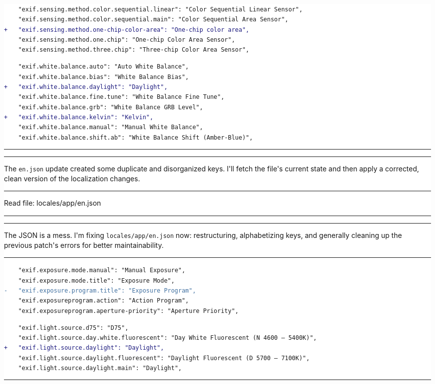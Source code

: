 ```diff
    "exif.sensing.method.color.sequential.linear": "Color Sequential Linear Sensor",
    "exif.sensing.method.color.sequential.main": "Color Sequential Area Sensor",
+   "exif.sensing.method.one-chip-color-area": "One-chip color area",
    "exif.sensing.method.one.chip": "One-chip Color Area Sensor",
    "exif.sensing.method.three.chip": "Three-chip Color Area Sensor",
```

```diff
    "exif.white.balance.auto": "Auto White Balance",
    "exif.white.balance.bias": "White Balance Bias",
+   "exif.white.balance.daylight": "Daylight",
    "exif.white.balance.fine.tune": "White Balance Fine Tune",
    "exif.white.balance.grb": "White Balance GRB Level",
+   "exif.white.balance.kelvin": "Kelvin",
    "exif.white.balance.manual": "Manual White Balance",
    "exif.white.balance.shift.ab": "White Balance Shift (Amber-Blue)",
```

---



---

The `en.json` update created some duplicate and disorganized keys. I'll fetch the file's current state and then apply a corrected, clean version of the localization changes.

---

Read file: locales/app/en.json

---



---

The JSON is a mess. I'm fixing `locales/app/en.json` now: restructuring, alphabetizing keys, and generally cleaning up the previous patch's errors for better maintainability.

---

```diff
    "exif.exposure.mode.manual": "Manual Exposure",
    "exif.exposure.mode.title": "Exposure Mode",
-   "exif.exposure.program.title": "Exposure Program",
    "exif.exposureprogram.action": "Action Program",
    "exif.exposureprogram.aperture-priority": "Aperture Priority",
```

```diff
    "exif.light.source.d75": "D75",
    "exif.light.source.day.white.fluorescent": "Day White Fluorescent (N 4600 – 5400K)",
+   "exif.light.source.daylight": "Daylight",
    "exif.light.source.daylight.fluorescent": "Daylight Fluorescent (D 5700 – 7100K)",
    "exif.light.source.daylight.main": "Daylight",
```

---
